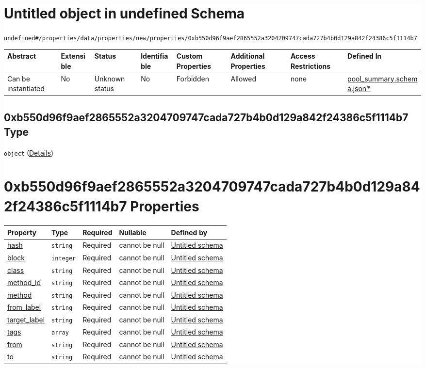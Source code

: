 # Untitled object in undefined Schema

```txt
undefined#/properties/data/properties/new/properties/0xb550d96f9aef2865552a3204709747cada727b4b0d129a842f24386c5f1114b7
```



| Abstract            | Extensible | Status         | Identifiable | Custom Properties | Additional Properties | Access Restrictions | Defined In                                                                            |
| :------------------ | :--------- | :------------- | :----------- | :---------------- | :-------------------- | :------------------ | :------------------------------------------------------------------------------------ |
| Can be instantiated | No         | Unknown status | No           | Forbidden         | Allowed               | none                | [pool\_summary.schema.json\*](../out/pool_summary.schema.json "open original schema") |

## 0xb550d96f9aef2865552a3204709747cada727b4b0d129a842f24386c5f1114b7 Type

`object` ([Details](pool_summary-properties-data-properties-new-properties-0xb550d96f9aef2865552a3204709747cada727b4b0d129a842f24386c5f1114b7.md))

# 0xb550d96f9aef2865552a3204709747cada727b4b0d129a842f24386c5f1114b7 Properties

| Property                       | Type      | Required | Nullable       | Defined by                                                                                                                                                                                                                                                                                                                |
| :----------------------------- | :-------- | :------- | :------------- | :------------------------------------------------------------------------------------------------------------------------------------------------------------------------------------------------------------------------------------------------------------------------------------------------------------------------ |
| [hash](#hash)                  | `string`  | Required | cannot be null | [Untitled schema](pool_summary-properties-data-properties-new-properties-0xb550d96f9aef2865552a3204709747cada727b4b0d129a842f24386c5f1114b7-properties-hash.md "undefined#/properties/data/properties/new/properties/0xb550d96f9aef2865552a3204709747cada727b4b0d129a842f24386c5f1114b7/properties/hash")                 |
| [block](#block)                | `integer` | Required | cannot be null | [Untitled schema](pool_summary-properties-data-properties-new-properties-0xb550d96f9aef2865552a3204709747cada727b4b0d129a842f24386c5f1114b7-properties-block.md "undefined#/properties/data/properties/new/properties/0xb550d96f9aef2865552a3204709747cada727b4b0d129a842f24386c5f1114b7/properties/block")               |
| [class](#class)                | `string`  | Required | cannot be null | [Untitled schema](pool_summary-properties-data-properties-new-properties-0xb550d96f9aef2865552a3204709747cada727b4b0d129a842f24386c5f1114b7-properties-class.md "undefined#/properties/data/properties/new/properties/0xb550d96f9aef2865552a3204709747cada727b4b0d129a842f24386c5f1114b7/properties/class")               |
| [method\_id](#method_id)       | `string`  | Required | cannot be null | [Untitled schema](pool_summary-properties-data-properties-new-properties-0xb550d96f9aef2865552a3204709747cada727b4b0d129a842f24386c5f1114b7-properties-method_id.md "undefined#/properties/data/properties/new/properties/0xb550d96f9aef2865552a3204709747cada727b4b0d129a842f24386c5f1114b7/properties/method_id")       |
| [method](#method)              | `string`  | Required | cannot be null | [Untitled schema](pool_summary-properties-data-properties-new-properties-0xb550d96f9aef2865552a3204709747cada727b4b0d129a842f24386c5f1114b7-properties-method.md "undefined#/properties/data/properties/new/properties/0xb550d96f9aef2865552a3204709747cada727b4b0d129a842f24386c5f1114b7/properties/method")             |
| [from\_label](#from_label)     | `string`  | Required | cannot be null | [Untitled schema](pool_summary-properties-data-properties-new-properties-0xb550d96f9aef2865552a3204709747cada727b4b0d129a842f24386c5f1114b7-properties-from_label.md "undefined#/properties/data/properties/new/properties/0xb550d96f9aef2865552a3204709747cada727b4b0d129a842f24386c5f1114b7/properties/from_label")     |
| [target\_label](#target_label) | `string`  | Required | cannot be null | [Untitled schema](pool_summary-properties-data-properties-new-properties-0xb550d96f9aef2865552a3204709747cada727b4b0d129a842f24386c5f1114b7-properties-target_label.md "undefined#/properties/data/properties/new/properties/0xb550d96f9aef2865552a3204709747cada727b4b0d129a842f24386c5f1114b7/properties/target_label") |
| [tags](#tags)                  | `array`   | Required | cannot be null | [Untitled schema](pool_summary-properties-data-properties-new-properties-0xb550d96f9aef2865552a3204709747cada727b4b0d129a842f24386c5f1114b7-properties-tags.md "undefined#/properties/data/properties/new/properties/0xb550d96f9aef2865552a3204709747cada727b4b0d129a842f24386c5f1114b7/properties/tags")                 |
| [from](#from)                  | `string`  | Required | cannot be null | [Untitled schema](pool_summary-properties-data-properties-new-properties-0xb550d96f9aef2865552a3204709747cada727b4b0d129a842f24386c5f1114b7-properties-from.md "undefined#/properties/data/properties/new/properties/0xb550d96f9aef2865552a3204709747cada727b4b0d129a842f24386c5f1114b7/properties/from")                 |
| [to](#to)                      | `string`  | Required | cannot be null | [Untitled schema](pool_summary-properties-data-properties-new-properties-0xb550d96f9aef2865552a3204709747cada727b4b0d129a842f24386c5f1114b7-properties-to.md "undefined#/properties/data/properties/new/properties/0xb550d96f9aef2865552a3204709747cada727b4b0d129a842f24386c5f1114b7/properties/to")                     |